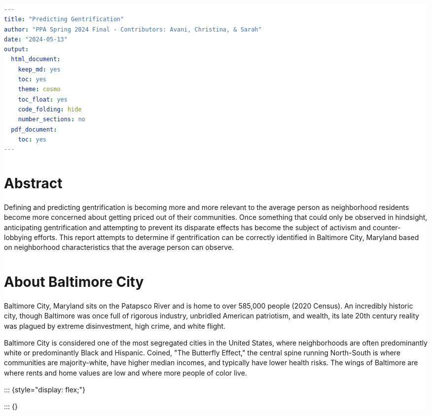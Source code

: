 ```yaml
---
title: "Predicting Gentrification"
author: "PPA Spring 2024 Final - Contributors: Avani, Christina, & Sarah"
date: "2024-05-13"
output:
  html_document:
    keep_md: yes
    toc: yes
    theme: cosmo
    toc_float: yes
    code_folding: hide
    number_sections: no
  pdf_document:
    toc: yes
---
```


# Abstract

Defining and predicting gentrification is becoming more and more relevant to the average person as neighborhood residents become more concerned about getting priced out of their communities. Once something that could only be observed in hindsight, anticipating gentrification and attempting to prevent its disparate effects has become the subject of activism and counter-lobbying efforts. This report attempts to determine if gentrification can be correctly identified in Baltimore City, Maryland based on neighborhood characteristics that the average person can observe.









# About Baltimore City

Baltimore City, Maryland sits on the Patapsco River and is home to over 585,000 people (2020 Census). An incredibly historic city, though Baltimore was once full of rigorous industry, unbridled American patriotism, and wealth, its late 20th century reality was plagued by extreme disinvestment, high crime, and white flight.

Baltimore City is considered one of the most segregated cities in the United States, where neighborhoods are often predominantly white or predominantly Black and Hispanic. Coined, "The Butterfly Effect," the central spine running North-South is where communities are majority-white, have higher median incomes, and typically have lower health risks. The wings of Baltimore are where rents and home values are low and where more people of color live. 

::: {style="display: flex;"}

::: {}



